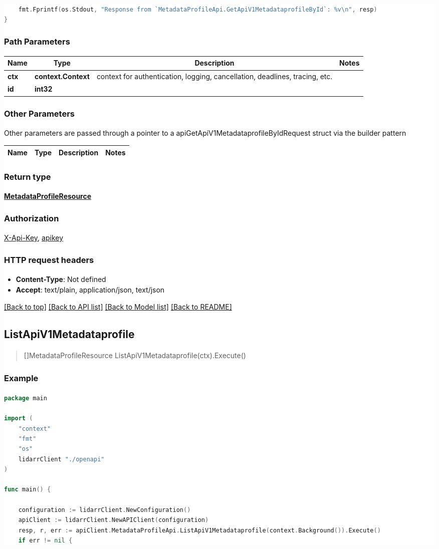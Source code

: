 ```go
    fmt.Fprintf(os.Stdout, "Response from `MetadataProfileApi.GetApiV1MetadataprofileById`: %v\n", resp)
}
```

### Path Parameters


Name | Type | Description  | Notes
------------- | ------------- | ------------- | -------------
**ctx** | **context.Context** | context for authentication, logging, cancellation, deadlines, tracing, etc.
**id** | **int32** |  | 

### Other Parameters

Other parameters are passed through a pointer to a apiGetApiV1MetadataprofileByIdRequest struct via the builder pattern


Name | Type | Description  | Notes
------------- | ------------- | ------------- | -------------


### Return type

[**MetadataProfileResource**](MetadataProfileResource.md)

### Authorization

[X-Api-Key](../README.md#X-Api-Key), [apikey](../README.md#apikey)

### HTTP request headers

- **Content-Type**: Not defined
- **Accept**: text/plain, application/json, text/json

[[Back to top]](#) [[Back to API list]](../README.md#documentation-for-api-endpoints)
[[Back to Model list]](../README.md#documentation-for-models)
[[Back to README]](../README.md)


## ListApiV1Metadataprofile

> []MetadataProfileResource ListApiV1Metadataprofile(ctx).Execute()



### Example

```go
package main

import (
    "context"
    "fmt"
    "os"
    lidarrClient "./openapi"
)

func main() {

    configuration := lidarrClient.NewConfiguration()
    apiClient := lidarrClient.NewAPIClient(configuration)
    resp, r, err := apiClient.MetadataProfileApi.ListApiV1Metadataprofile(context.Background()).Execute()
    if err != nil {
```